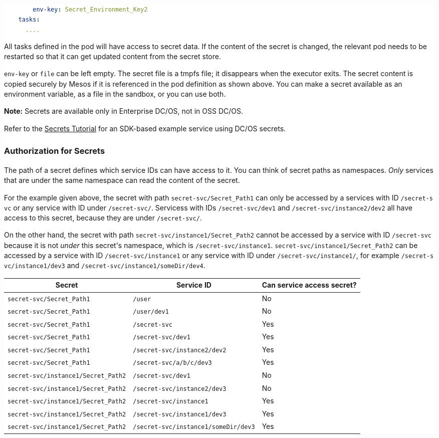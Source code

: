 ```yaml
        env-key: Secret_Environment_Key2
    tasks:
      ....
```

All tasks defined in the pod will have access to secret data. If the content of the secret is changed, the relevant pod needs to be restarted so that it can get updated content from the secret store.

`env-key` or `file` can be left empty. The secret file is a tmpfs file; it disappears when the executor exits. The secret content is copied securely by Mesos if it is referenced in the pod definition as shown above. You can make a secret available as an environment variable, as a file in the sandbox, or you can use both.

**Note:** Secrets are available only in Enterprise DC/OS, not in OSS DC/OS.

Refer to the [Secrets Tutorial](../tutorials/secrets-tutorial/) for an
SDK-based example service using DC/OS secrets.

### Authorization for Secrets

The path of a secret defines which service IDs can have access to it. You can think of secret paths as namespaces. _Only_ services that are under the same namespace can read the content of the secret.

For the example given above, the secret with path `secret-svc/Secret_Path1` can only be accessed by a services with ID `/secret-svc` or any service with  ID under `/secret-svc/`. Servicess with IDs `/secret-svc/dev1` and `/secret-svc/instance2/dev2` all have access to this secret, because they are under `/secret-svc/`.

On the other hand, the secret with path `secret-svc/instance1/Secret_Path2` cannot be accessed by a service with ID `/secret-svc` because it is not _under_ this secret's namespace, which is `/secret-svc/instance1`. `secret-svc/instance1/Secret_Path2` can be accessed by a service with ID `/secret-svc/instance1` or any service with ID under `/secret-svc/instance1/`, for example `/secret-svc/instance1/dev3` and `/secret-svc/instance1/someDir/dev4`.


| Secret                               | Service ID                          | Can service access secret? |
|--------------------------------------|-------------------------------------|----------------------------|
| `secret-svc/Secret_Path1`            | `/user`                             | No                         |
| `secret-svc/Secret_Path1`            | `/user/dev1`                        | No                         |
| `secret-svc/Secret_Path1`            | `/secret-svc`                       | Yes                        |
| `secret-svc/Secret_Path1`            | `/secret-svc/dev1`                  | Yes                        |
| `secret-svc/Secret_Path1`            | `/secret-svc/instance2/dev2`        | Yes                        |
| `secret-svc/Secret_Path1`            | `/secret-svc/a/b/c/dev3`            | Yes                        |
| `secret-svc/instance1/Secret_Path2`  | `/secret-svc/dev1`                  | No                         |
| `secret-svc/instance1/Secret_Path2`  | `/secret-svc/instance2/dev3`        | No                         |
| `secret-svc/instance1/Secret_Path2`  | `/secret-svc/instance1`             | Yes                        |
| `secret-svc/instance1/Secret_Path2`  | `/secret-svc/instance1/dev3`        | Yes                        |
| `secret-svc/instance1/Secret_Path2`  | `/secret-svc/instance1/someDir/dev3`| Yes                        |

